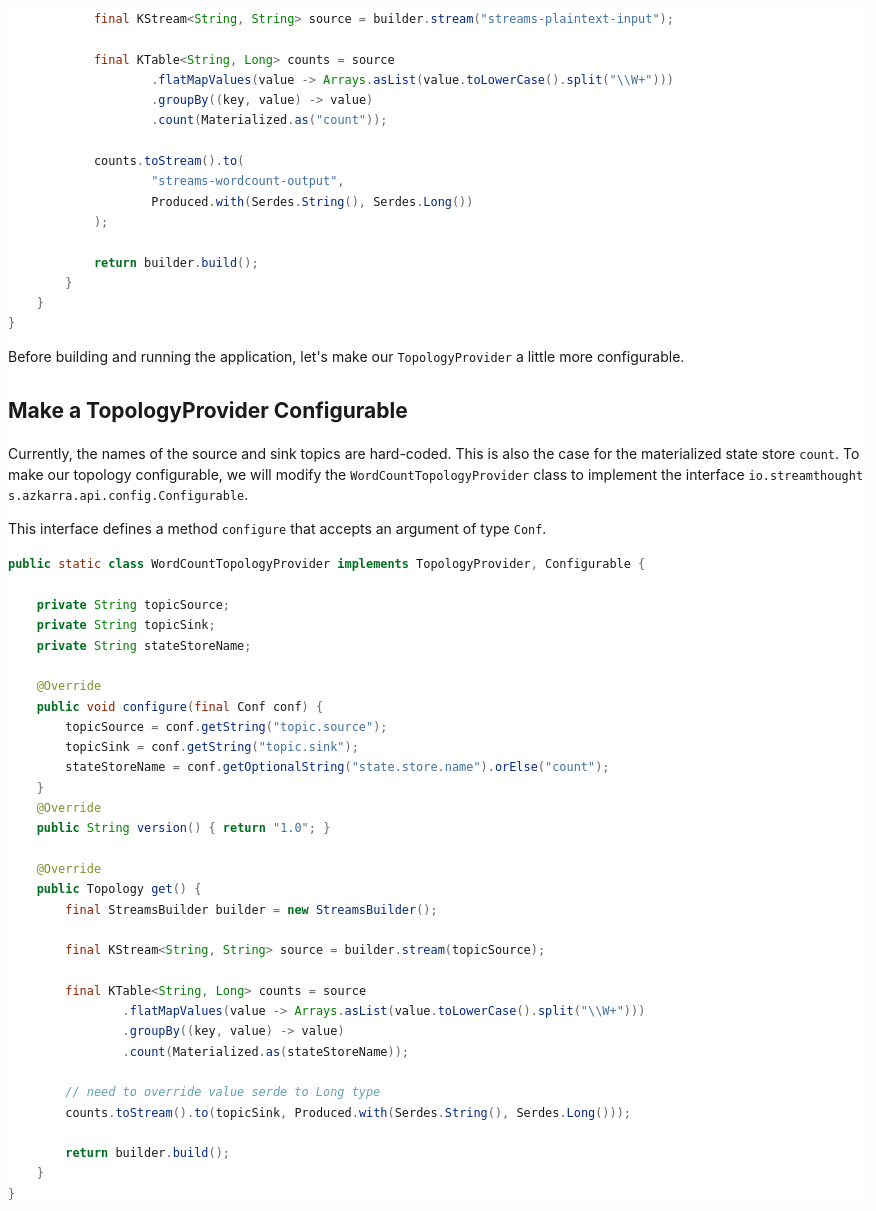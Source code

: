 ```java
            final KStream<String, String> source = builder.stream("streams-plaintext-input");

            final KTable<String, Long> counts = source
                    .flatMapValues(value -> Arrays.asList(value.toLowerCase().split("\\W+")))
                    .groupBy((key, value) -> value)
                    .count(Materialized.as("count"));

            counts.toStream().to(
                    "streams-wordcount-output",
                    Produced.with(Serdes.String(), Serdes.Long())
            );

            return builder.build();
        }
    }
}
```

Before building and running the application, let's make our `TopologyProvider` a little more configurable.

## Make a TopologyProvider Configurable 

Currently, the names of the source and sink topics are hard-coded. This is also the case for the materialized state store `count`.
To make our topology configurable, we will modify the `WordCountTopologyProvider` class to implement the interface `io.streamthoughts.azkarra.api.config.Configurable`.

This interface defines a method `configure` that accepts an argument of type `Conf`.

```java
public static class WordCountTopologyProvider implements TopologyProvider, Configurable {

    private String topicSource;
    private String topicSink;
    private String stateStoreName;

    @Override
    public void configure(final Conf conf) {
        topicSource = conf.getString("topic.source");
        topicSink = conf.getString("topic.sink");
        stateStoreName = conf.getOptionalString("state.store.name").orElse("count");
    }
    @Override
    public String version() { return "1.0"; }

    @Override
    public Topology get() {
        final StreamsBuilder builder = new StreamsBuilder();

        final KStream<String, String> source = builder.stream(topicSource);

        final KTable<String, Long> counts = source
                .flatMapValues(value -> Arrays.asList(value.toLowerCase().split("\\W+")))
                .groupBy((key, value) -> value)
                .count(Materialized.as(stateStoreName));

        // need to override value serde to Long type
        counts.toStream().to(topicSink, Produced.with(Serdes.String(), Serdes.Long()));

        return builder.build();
    }
}
```
